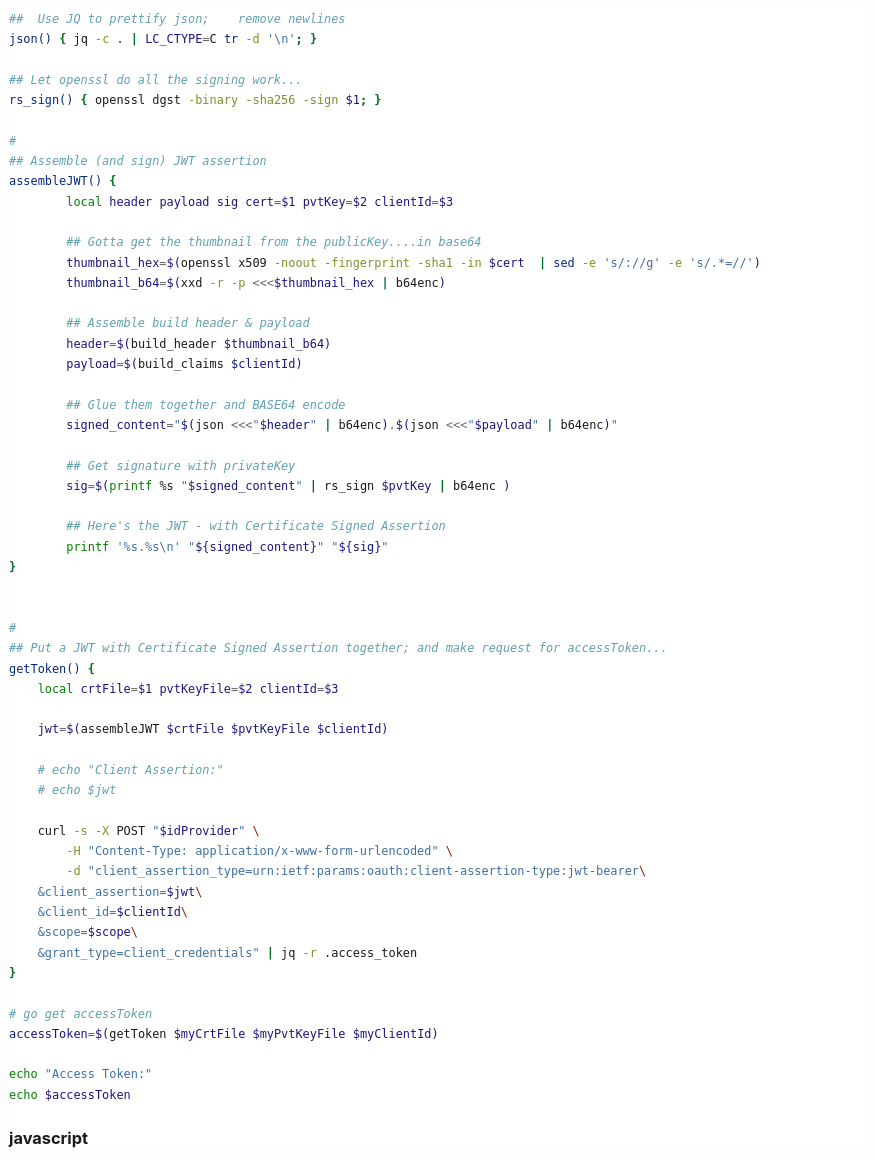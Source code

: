 ```bash
##  Use JQ to prettify json;    remove newlines
json() { jq -c . | LC_CTYPE=C tr -d '\n'; }

## Let openssl do all the signing work...
rs_sign() { openssl dgst -binary -sha256 -sign $1; }

#
## Assemble (and sign) JWT assertion
assembleJWT() {
        local header payload sig cert=$1 pvtKey=$2 clientId=$3

        ## Gotta get the thumbnail from the publicKey....in base64
        thumbnail_hex=$(openssl x509 -noout -fingerprint -sha1 -in $cert  | sed -e 's/://g' -e 's/.*=//')
        thumbnail_b64=$(xxd -r -p <<<$thumbnail_hex | b64enc)

        ## Assemble build header & payload
        header=$(build_header $thumbnail_b64)
        payload=$(build_claims $clientId)

        ## Glue them together and BASE64 encode
        signed_content="$(json <<<"$header" | b64enc).$(json <<<"$payload" | b64enc)"

        ## Get signature with privateKey
        sig=$(printf %s "$signed_content" | rs_sign $pvtKey | b64enc )

        ## Here's the JWT - with Certificate Signed Assertion
        printf '%s.%s\n' "${signed_content}" "${sig}"
}


#
## Put a JWT with Certificate Signed Assertion together; and make request for accessToken...
getToken() {
    local crtFile=$1 pvtKeyFile=$2 clientId=$3

    jwt=$(assembleJWT $crtFile $pvtKeyFile $clientId)

    # echo "Client Assertion:"
    # echo $jwt

    curl -s -X POST "$idProvider" \
        -H "Content-Type: application/x-www-form-urlencoded" \
        -d "client_assertion_type=urn:ietf:params:oauth:client-assertion-type:jwt-bearer\
    &client_assertion=$jwt\
    &client_id=$clientId\
    &scope=$scope\
    &grant_type=client_credentials" | jq -r .access_token
}

# go get accessToken
accessToken=$(getToken $myCrtFile $myPvtKeyFile $myClientId)

echo "Access Token:" 
echo $accessToken
```
### javascript
